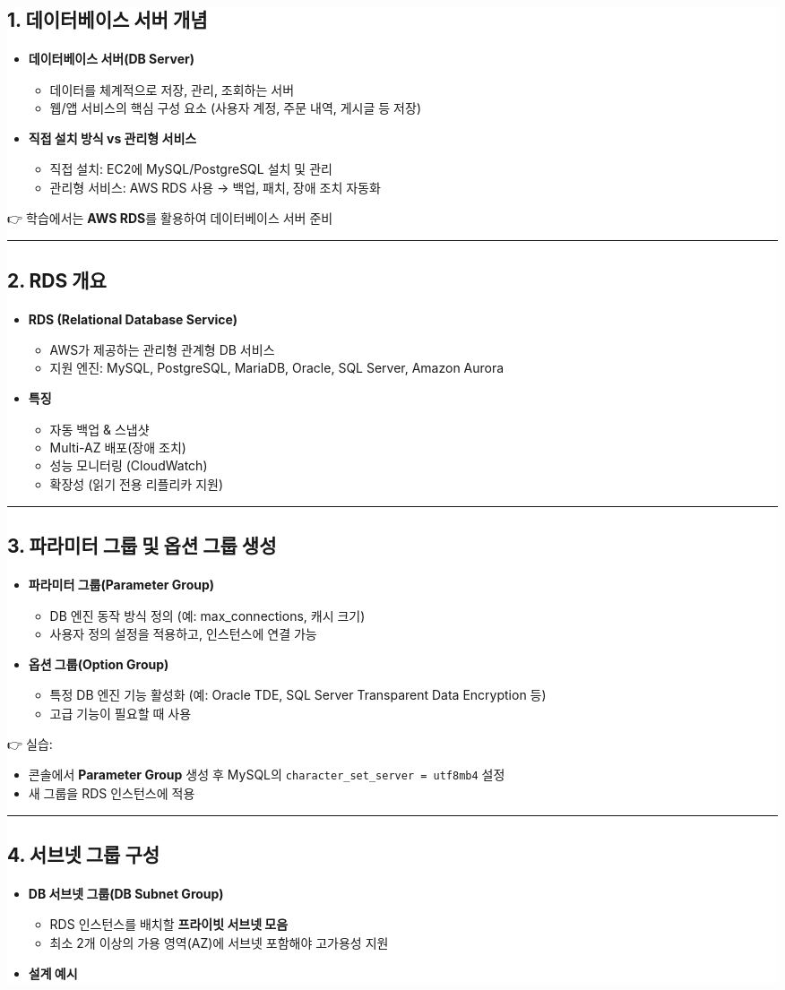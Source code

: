 ## 1. 데이터베이스 서버 개념

* **데이터베이스 서버(DB Server)**

  * 데이터를 체계적으로 저장, 관리, 조회하는 서버
  * 웹/앱 서비스의 핵심 구성 요소 (사용자 계정, 주문 내역, 게시글 등 저장)
* **직접 설치 방식 vs 관리형 서비스**

  * 직접 설치: EC2에 MySQL/PostgreSQL 설치 및 관리
  * 관리형 서비스: AWS RDS 사용 → 백업, 패치, 장애 조치 자동화

👉 학습에서는 **AWS RDS**를 활용하여 데이터베이스 서버 준비

---

## 2. RDS 개요

* **RDS (Relational Database Service)**

  * AWS가 제공하는 관리형 관계형 DB 서비스
  * 지원 엔진: MySQL, PostgreSQL, MariaDB, Oracle, SQL Server, Amazon Aurora
* **특징**

  * 자동 백업 & 스냅샷
  * Multi-AZ 배포(장애 조치)
  * 성능 모니터링 (CloudWatch)
  * 확장성 (읽기 전용 리플리카 지원)

---

## 3. 파라미터 그룹 및 옵션 그룹 생성

* **파라미터 그룹(Parameter Group)**

  * DB 엔진 동작 방식 정의 (예: max\_connections, 캐시 크기)
  * 사용자 정의 설정을 적용하고, 인스턴스에 연결 가능
* **옵션 그룹(Option Group)**

  * 특정 DB 엔진 기능 활성화 (예: Oracle TDE, SQL Server Transparent Data Encryption 등)
  * 고급 기능이 필요할 때 사용

👉 실습:

* 콘솔에서 **Parameter Group** 생성 후 MySQL의 `character_set_server = utf8mb4` 설정
* 새 그룹을 RDS 인스턴스에 적용

---

## 4. 서브넷 그룹 구성

* **DB 서브넷 그룹(DB Subnet Group)**

  * RDS 인스턴스를 배치할 **프라이빗 서브넷 모음**
  * 최소 2개 이상의 가용 영역(AZ)에 서브넷 포함해야 고가용성 지원
* **설계 예시**
